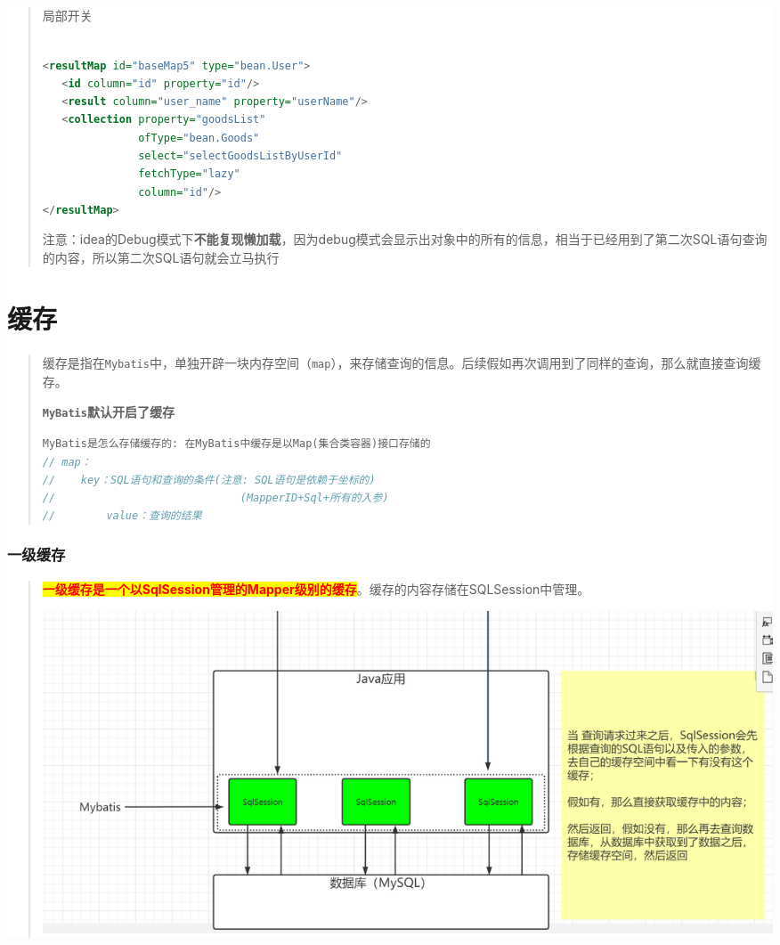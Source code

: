 >局部开关
>
>```xml
> 
><resultMap id="baseMap5" type="bean.User">
>    <id column="id" property="id"/>
>    <result column="user_name" property="userName"/>
>    <collection property="goodsList"
>                ofType="bean.Goods"
>                select="selectGoodsListByUserId"
>                fetchType="lazy"
>                column="id"/>
></resultMap>
>```
>
>注意：idea的Debug模式下**不能复现懒加载**，因为debug模式会显示出对象中的所有的信息，相当于已经用到了第二次SQL语句查询的内容，所以第二次SQL语句就会立马执行

# 缓存

> 缓存是指在`Mybatis`中，单独开辟一块内存空间（`map`），来存储查询的信息。后续假如再次调用到了同样的查询，那么就直接查询缓存。
>
> **`MyBatis`默认开启了缓存**
>
> ```java
> MyBatis是怎么存储缓存的: 在MyBatis中缓存是以Map(集合类容器)接口存储的
> // map：
> //  	key：SQL语句和查询的条件(注意: SQL语句是依赖于坐标的)				
> //							 (MapperID+Sql+所有的入参)
> // 		value：查询的结果
> ```

### 一级缓存

> <span style='color:red;background:yellow;'>**一级缓存是一个以SqlSession管理的Mapper级别的缓存**</span>。缓存的内容存储在SQLSession中管理。
>
> ![image-20230901160159914](.\assets\image-20230901160159914.png)

